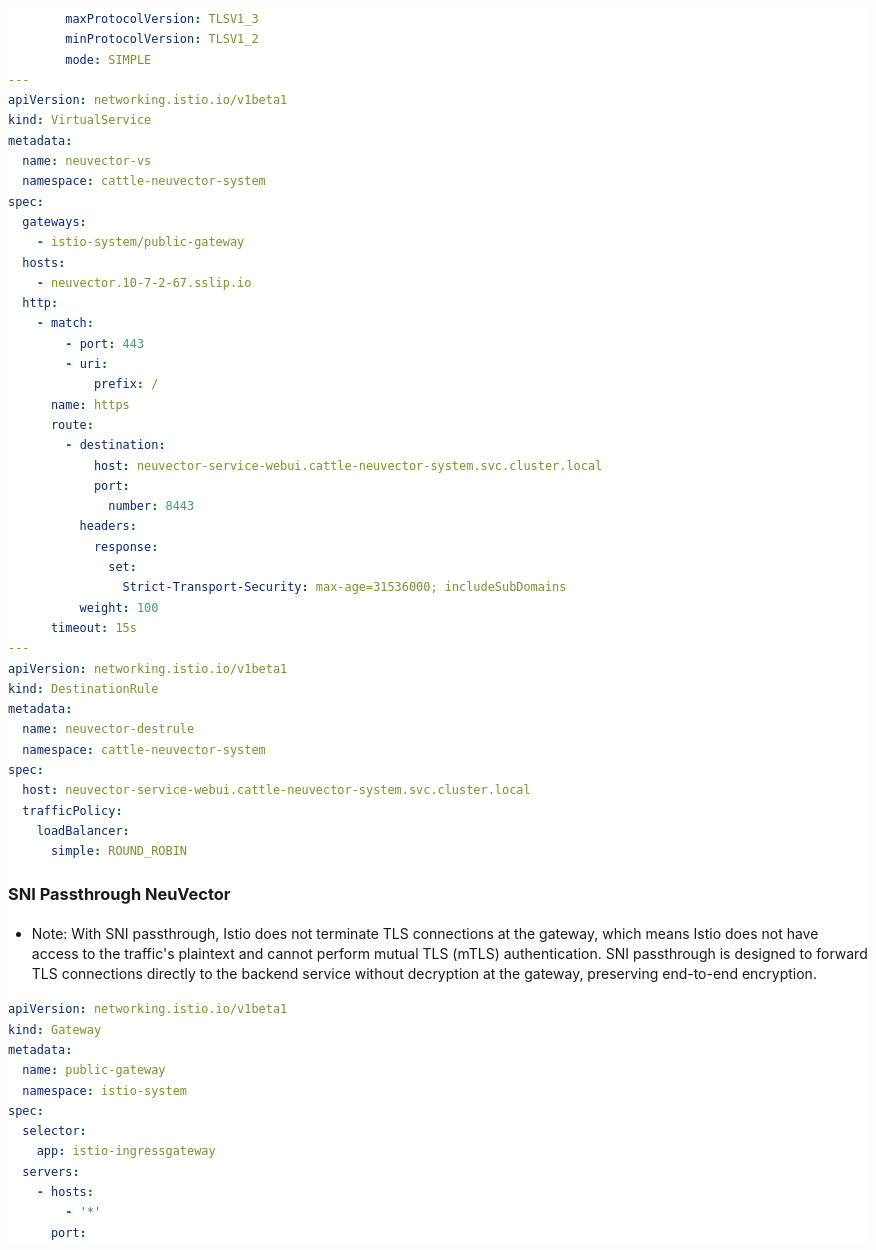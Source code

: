 ```yaml
        maxProtocolVersion: TLSV1_3
        minProtocolVersion: TLSV1_2
        mode: SIMPLE
---
apiVersion: networking.istio.io/v1beta1
kind: VirtualService
metadata:
  name: neuvector-vs
  namespace: cattle-neuvector-system
spec:
  gateways:
    - istio-system/public-gateway
  hosts:
    - neuvector.10-7-2-67.sslip.io
  http:
    - match:
        - port: 443
        - uri:
            prefix: /
      name: https
      route:
        - destination:
            host: neuvector-service-webui.cattle-neuvector-system.svc.cluster.local
            port:
              number: 8443
          headers:
            response:
              set:
                Strict-Transport-Security: max-age=31536000; includeSubDomains
          weight: 100 
      timeout: 15s
---
apiVersion: networking.istio.io/v1beta1
kind: DestinationRule
metadata:
  name: neuvector-destrule
  namespace: cattle-neuvector-system
spec:
  host: neuvector-service-webui.cattle-neuvector-system.svc.cluster.local
  trafficPolicy:
    loadBalancer:
      simple: ROUND_ROBIN
```

### SNI Passthrough NeuVector
- Note: With SNI passthrough, Istio does not terminate TLS connections at the gateway, which means Istio does not have access to the traffic's plaintext and cannot perform mutual TLS (mTLS) authentication. SNI passthrough is designed to forward TLS connections directly to the backend service without decryption at the gateway, preserving end-to-end encryption.

```yaml
apiVersion: networking.istio.io/v1beta1
kind: Gateway
metadata:
  name: public-gateway
  namespace: istio-system
spec:
  selector:
    app: istio-ingressgateway
  servers:
    - hosts:
        - '*'
      port:
```